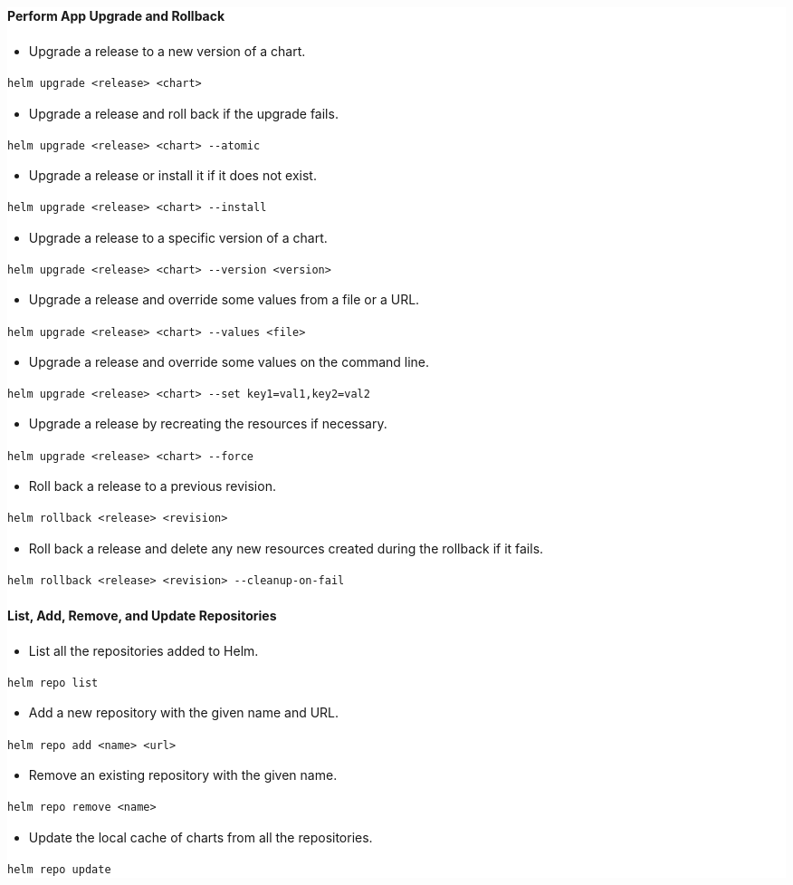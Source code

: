 ```
```

#### Perform App Upgrade and Rollback

* Upgrade a release to a new version of a chart.
```
helm upgrade <release> <chart>
```
* Upgrade a release and roll back if the upgrade fails.
```
helm upgrade <release> <chart> --atomic
```
* Upgrade a release or install it if it does not exist.
```
helm upgrade <release> <chart> --install
```
* Upgrade a release to a specific version of a chart.
```
helm upgrade <release> <chart> --version <version>
```
* Upgrade a release and override some values from a file or a URL.
```
helm upgrade <release> <chart> --values <file>
```
* Upgrade a release and override some values on the command line.
```
helm upgrade <release> <chart> --set key1=val1,key2=val2
```
* Upgrade a release by recreating the resources if necessary.
```
helm upgrade <release> <chart> --force
```
* Roll back a release to a previous revision.
```
helm rollback <release> <revision>
```
* Roll back a release and delete any new resources created during the rollback if it fails.
```
helm rollback <release> <revision> --cleanup-on-fail
```

#### List, Add, Remove, and Update Repositories

* List all the repositories added to Helm.
```
helm repo list
```
* Add a new repository with the given name and URL.
```
helm repo add <name> <url>
```
* Remove an existing repository with the given name.
```
helm repo remove <name>
```
* Update the local cache of charts from all the repositories.
```
helm repo update
```
